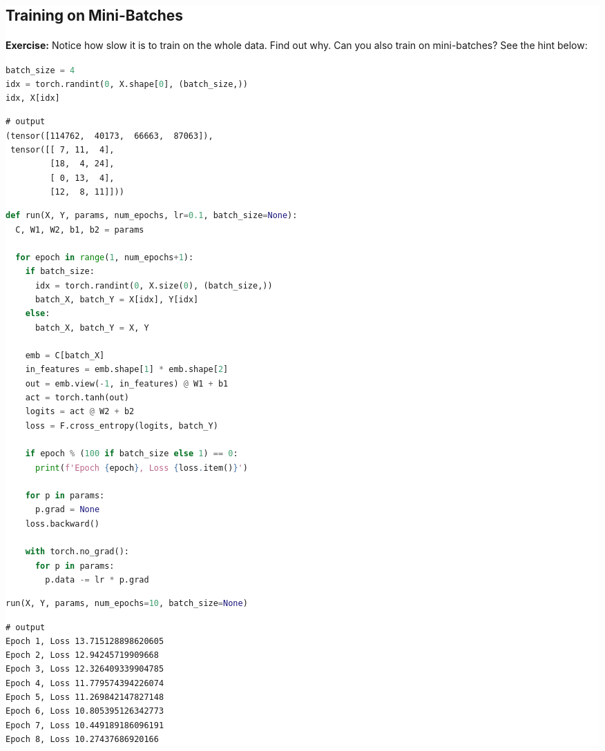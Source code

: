 
## Training on Mini-Batches

**Exercise:** Notice how slow it is to train on the whole data. Find out why. Can you also train on mini-batches? See the hint below:


```python
batch_size = 4
idx = torch.randint(0, X.shape[0], (batch_size,))
idx, X[idx]
```
    # output
    (tensor([114762,  40173,  66663,  87063]),
     tensor([[ 7, 11,  4],
             [18,  4, 24],
             [ 0, 13,  4],
             [12,  8, 11]]))




```python
def run(X, Y, params, num_epochs, lr=0.1, batch_size=None):
  C, W1, W2, b1, b2 = params

  for epoch in range(1, num_epochs+1):
    if batch_size:
      idx = torch.randint(0, X.size(0), (batch_size,))
      batch_X, batch_Y = X[idx], Y[idx]
    else:
      batch_X, batch_Y = X, Y

    emb = C[batch_X]
    in_features = emb.shape[1] * emb.shape[2]
    out = emb.view(-1, in_features) @ W1 + b1
    act = torch.tanh(out)
    logits = act @ W2 + b2
    loss = F.cross_entropy(logits, batch_Y)

    if epoch % (100 if batch_size else 1) == 0:
      print(f'Epoch {epoch}, Loss {loss.item()}')

    for p in params:
      p.grad = None
    loss.backward()

    with torch.no_grad():
      for p in params:
        p.data -= lr * p.grad
```


```python
run(X, Y, params, num_epochs=10, batch_size=None)
```
    # output
    Epoch 1, Loss 13.715128898620605
    Epoch 2, Loss 12.94245719909668
    Epoch 3, Loss 12.326409339904785
    Epoch 4, Loss 11.779574394226074
    Epoch 5, Loss 11.269842147827148
    Epoch 6, Loss 10.805395126342773
    Epoch 7, Loss 10.449189186096191
    Epoch 8, Loss 10.27437686920166